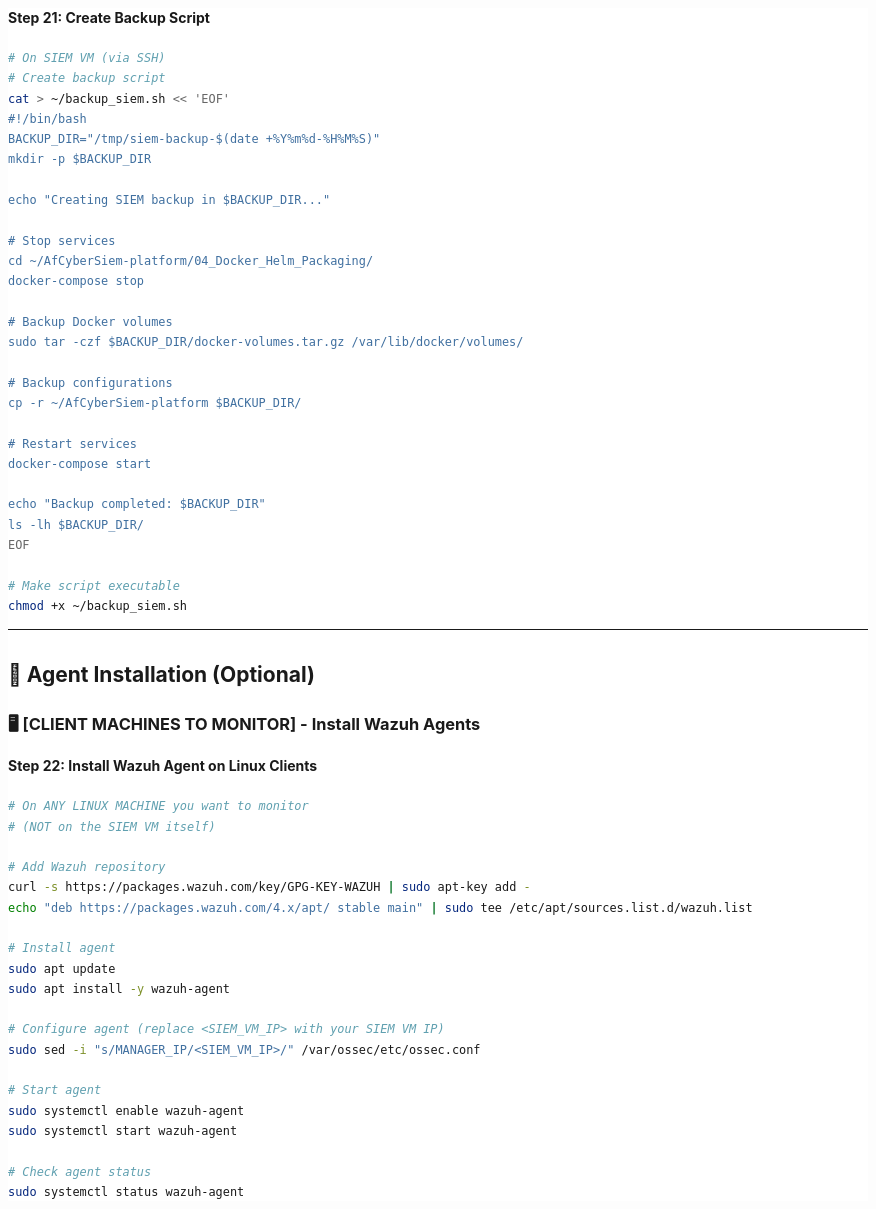 #### Step 21: Create Backup Script
```bash
# On SIEM VM (via SSH)
# Create backup script
cat > ~/backup_siem.sh << 'EOF'
#!/bin/bash
BACKUP_DIR="/tmp/siem-backup-$(date +%Y%m%d-%H%M%S)"
mkdir -p $BACKUP_DIR

echo "Creating SIEM backup in $BACKUP_DIR..."

# Stop services
cd ~/AfCyberSiem-platform/04_Docker_Helm_Packaging/
docker-compose stop

# Backup Docker volumes
sudo tar -czf $BACKUP_DIR/docker-volumes.tar.gz /var/lib/docker/volumes/

# Backup configurations
cp -r ~/AfCyberSiem-platform $BACKUP_DIR/

# Restart services
docker-compose start

echo "Backup completed: $BACKUP_DIR"
ls -lh $BACKUP_DIR/
EOF

# Make script executable
chmod +x ~/backup_siem.sh
```

---

## 🎯 **Agent Installation (Optional)**

### 🖥️ **[CLIENT MACHINES TO MONITOR]** - Install Wazuh Agents

#### Step 22: Install Wazuh Agent on Linux Clients
```bash
# On ANY LINUX MACHINE you want to monitor
# (NOT on the SIEM VM itself)

# Add Wazuh repository
curl -s https://packages.wazuh.com/key/GPG-KEY-WAZUH | sudo apt-key add -
echo "deb https://packages.wazuh.com/4.x/apt/ stable main" | sudo tee /etc/apt/sources.list.d/wazuh.list

# Install agent
sudo apt update
sudo apt install -y wazuh-agent

# Configure agent (replace <SIEM_VM_IP> with your SIEM VM IP)
sudo sed -i "s/MANAGER_IP/<SIEM_VM_IP>/" /var/ossec/etc/ossec.conf

# Start agent
sudo systemctl enable wazuh-agent
sudo systemctl start wazuh-agent

# Check agent status
sudo systemctl status wazuh-agent
```
